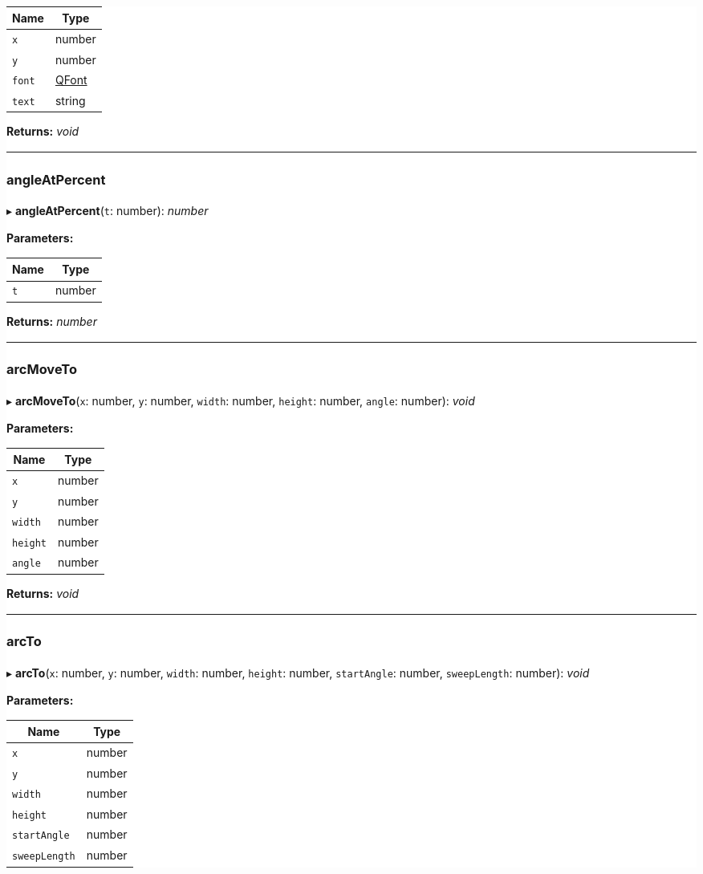 Name | Type |
------ | ------ |
`x` | number |
`y` | number |
`font` | [QFont](qfont.md) |
`text` | string |

**Returns:** *void*

___

###  angleAtPercent

▸ **angleAtPercent**(`t`: number): *number*

**Parameters:**

Name | Type |
------ | ------ |
`t` | number |

**Returns:** *number*

___

###  arcMoveTo

▸ **arcMoveTo**(`x`: number, `y`: number, `width`: number, `height`: number, `angle`: number): *void*

**Parameters:**

Name | Type |
------ | ------ |
`x` | number |
`y` | number |
`width` | number |
`height` | number |
`angle` | number |

**Returns:** *void*

___

###  arcTo

▸ **arcTo**(`x`: number, `y`: number, `width`: number, `height`: number, `startAngle`: number, `sweepLength`: number): *void*

**Parameters:**

Name | Type |
------ | ------ |
`x` | number |
`y` | number |
`width` | number |
`height` | number |
`startAngle` | number |
`sweepLength` | number |
